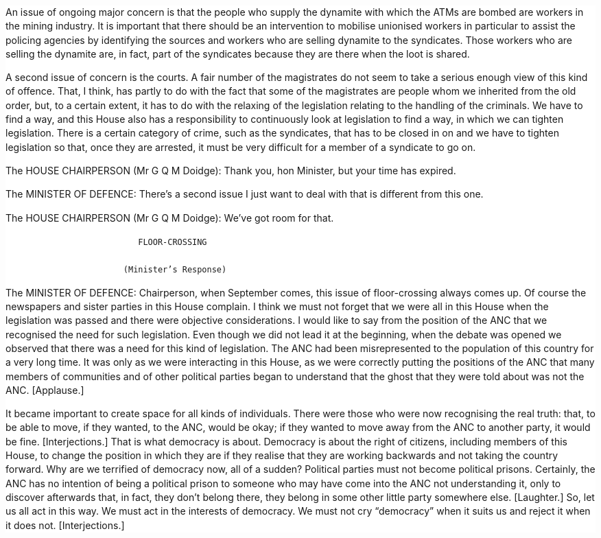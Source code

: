An issue of ongoing major concern is that the people who supply the
dynamite with which the ATMs are bombed are workers in the mining industry.
It is important that there should be an intervention to mobilise unionised
workers in particular to assist the policing agencies by identifying the
sources and workers who are selling dynamite to the syndicates. Those
workers who are selling the dynamite are, in fact, part of the syndicates
because they are there when the loot is shared.

A second issue of concern is the courts. A fair number of the magistrates
do not seem to take a serious enough view of this kind of offence. That, I
think, has partly to do with the fact that some of the magistrates are
people whom we inherited from the old order, but, to a certain extent, it
has to do with the relaxing of the legislation relating to the handling of
the criminals. We have to find a way, and this House also has a
responsibility to continuously look at legislation to find a way, in which
we can tighten legislation. There is a certain category of crime, such as
the syndicates, that has to be closed in on and we have to tighten
legislation so that, once they are arrested, it must be very difficult for
a member of a syndicate to go on.

The HOUSE CHAIRPERSON (Mr G Q M Doidge): Thank you, hon Minister, but your
time has expired.

The MINISTER OF DEFENCE: There’s a second issue I just want to deal with
that is different from this one.

The HOUSE CHAIRPERSON (Mr G Q M Doidge): We’ve got room for that.

                               FLOOR-CROSSING

                            (Minister’s Response)

The MINISTER OF DEFENCE: Chairperson, when September comes, this issue of
floor-crossing always comes up. Of course the newspapers and sister parties
in this House complain. I think we must not forget that we were all in this
House when the legislation was passed and there were objective
considerations. I would like to say from the position of the ANC that we
recognised the need for such legislation. Even though we did not lead it at
the beginning, when the debate was opened we observed that there was a need
for this kind of legislation. The ANC had been misrepresented to the
population of this country for a very long time. It was only as we were
interacting in this House, as we were correctly putting the positions of
the ANC that many members of communities and of other political parties
began to understand that the ghost that they were told about was not the
ANC. [Applause.]

It became important to create space for all kinds of individuals. There
were those who were now recognising the real truth: that, to be able to
move, if they wanted, to the ANC, would be okay; if they wanted to move
away from the ANC to another party, it would be fine. [Interjections.] That
is what democracy is about. Democracy is about the right of citizens,
including members of this House, to change the position in which they are
if they realise that they are working backwards and not taking the country
forward. Why are we terrified of democracy now, all of a sudden? Political
parties must not become political prisons. Certainly, the ANC has no
intention of being a political prison to someone who may have come into the
ANC not understanding it, only to discover afterwards that, in fact, they
don’t belong there, they belong in some other little party somewhere else.
[Laughter.]
So, let us all act in this way. We must act in the interests of democracy.
We must not cry “democracy” when it suits us and reject it when it does
not. [Interjections.]
